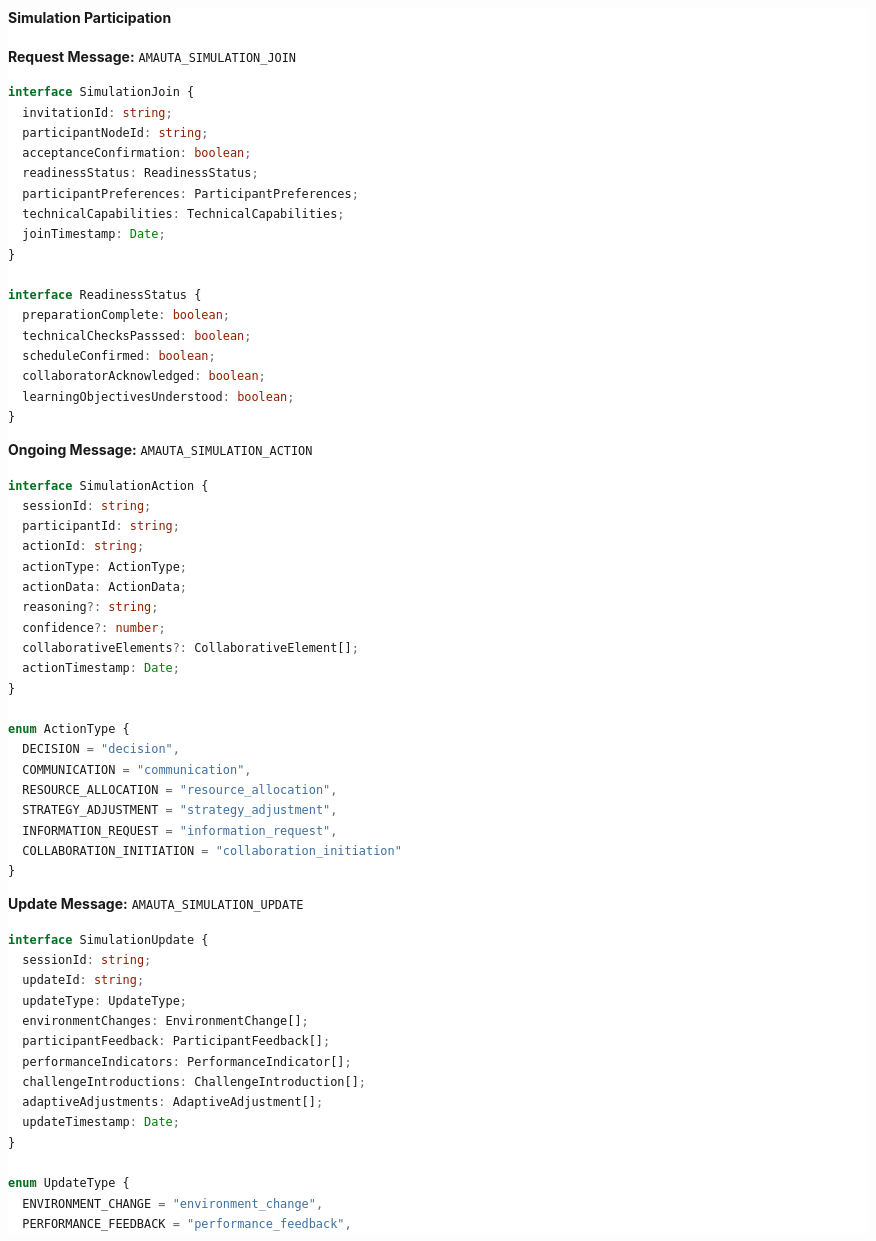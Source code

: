 #### Simulation Participation

**Request Message:** `AMAUTA_SIMULATION_JOIN`

```typescript
interface SimulationJoin {
  invitationId: string;
  participantNodeId: string;
  acceptanceConfirmation: boolean;
  readinessStatus: ReadinessStatus;
  participantPreferences: ParticipantPreferences;
  technicalCapabilities: TechnicalCapabilities;
  joinTimestamp: Date;
}

interface ReadinessStatus {
  preparationComplete: boolean;
  technicalChecksPasssed: boolean;
  scheduleConfirmed: boolean;
  collaboratorAcknowledged: boolean;
  learningObjectivesUnderstood: boolean;
}
```

**Ongoing Message:** `AMAUTA_SIMULATION_ACTION`

```typescript
interface SimulationAction {
  sessionId: string;
  participantId: string;
  actionId: string;
  actionType: ActionType;
  actionData: ActionData;
  reasoning?: string;
  confidence?: number;
  collaborativeElements?: CollaborativeElement[];
  actionTimestamp: Date;
}

enum ActionType {
  DECISION = "decision",
  COMMUNICATION = "communication",
  RESOURCE_ALLOCATION = "resource_allocation",
  STRATEGY_ADJUSTMENT = "strategy_adjustment",
  INFORMATION_REQUEST = "information_request",
  COLLABORATION_INITIATION = "collaboration_initiation"
}
```

**Update Message:** `AMAUTA_SIMULATION_UPDATE`

```typescript
interface SimulationUpdate {
  sessionId: string;
  updateId: string;
  updateType: UpdateType;
  environmentChanges: EnvironmentChange[];
  participantFeedback: ParticipantFeedback[];
  performanceIndicators: PerformanceIndicator[];
  challengeIntroductions: ChallengeIntroduction[];
  adaptiveAdjustments: AdaptiveAdjustment[];
  updateTimestamp: Date;
}

enum UpdateType {
  ENVIRONMENT_CHANGE = "environment_change",
  PERFORMANCE_FEEDBACK = "performance_feedback",
```